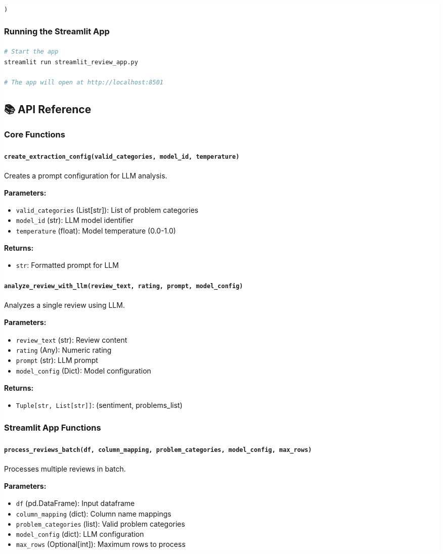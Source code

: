 ```python
)
```

### Running the Streamlit App

```bash
# Start the app
streamlit run streamlit_review_app.py

# The app will open at http://localhost:8501
```

## 📚 API Reference

### Core Functions

#### `create_extraction_config(valid_categories, model_id, temperature)`

Creates a prompt configuration for LLM analysis.

**Parameters:**
- `valid_categories` (List[str]): List of problem categories
- `model_id` (str): LLM model identifier
- `temperature` (float): Model temperature (0.0-1.0)

**Returns:**
- `str`: Formatted prompt for LLM

#### `analyze_review_with_llm(review_text, rating, prompt, model_config)`

Analyzes a single review using LLM.

**Parameters:**
- `review_text` (str): Review content
- `rating` (Any): Numeric rating
- `prompt` (str): LLM prompt
- `model_config` (Dict): Model configuration

**Returns:**
- `Tuple[str, List[str]]`: (sentiment, problems_list)

### Streamlit App Functions

#### `process_reviews_batch(df, column_mapping, problem_categories, model_config, max_rows)`

Processes multiple reviews in batch.

**Parameters:**
- `df` (pd.DataFrame): Input dataframe
- `column_mapping` (dict): Column name mappings
- `problem_categories` (list): Valid problem categories
- `model_config` (dict): LLM configuration
- `max_rows` (Optional[int]): Maximum rows to process

